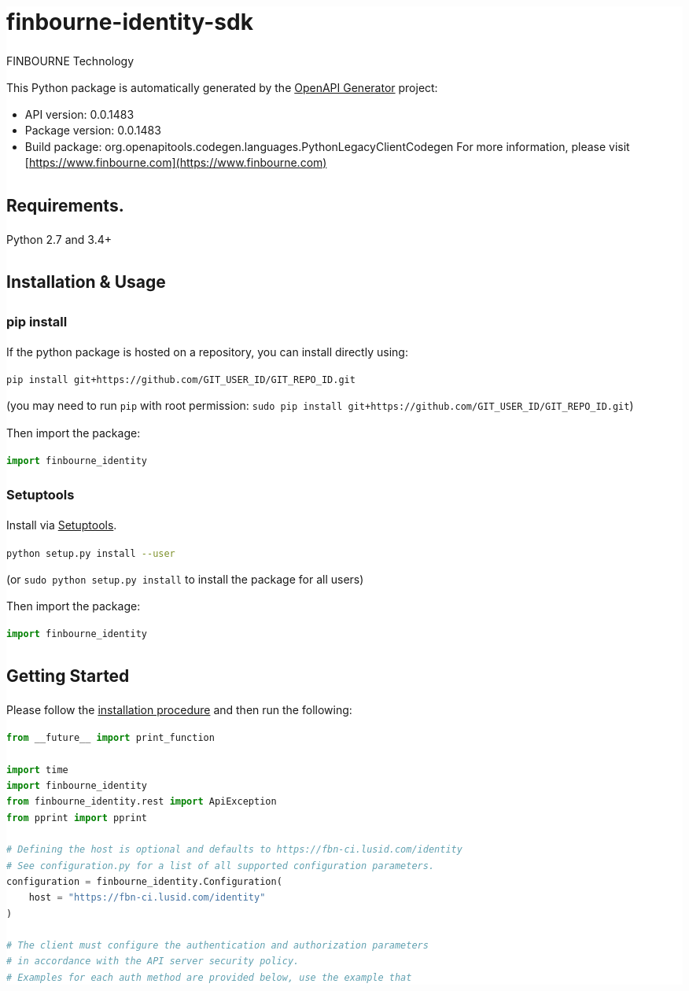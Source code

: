 # finbourne-identity-sdk
FINBOURNE Technology

This Python package is automatically generated by the [OpenAPI Generator](https://openapi-generator.tech) project:

- API version: 0.0.1483
- Package version: 0.0.1483
- Build package: org.openapitools.codegen.languages.PythonLegacyClientCodegen
For more information, please visit [https://www.finbourne.com](https://www.finbourne.com)

## Requirements.

Python 2.7 and 3.4+

## Installation & Usage
### pip install

If the python package is hosted on a repository, you can install directly using:

```sh
pip install git+https://github.com/GIT_USER_ID/GIT_REPO_ID.git
```
(you may need to run `pip` with root permission: `sudo pip install git+https://github.com/GIT_USER_ID/GIT_REPO_ID.git`)

Then import the package:
```python
import finbourne_identity
```

### Setuptools

Install via [Setuptools](http://pypi.python.org/pypi/setuptools).

```sh
python setup.py install --user
```
(or `sudo python setup.py install` to install the package for all users)

Then import the package:
```python
import finbourne_identity
```

## Getting Started

Please follow the [installation procedure](#installation--usage) and then run the following:

```python
from __future__ import print_function

import time
import finbourne_identity
from finbourne_identity.rest import ApiException
from pprint import pprint

# Defining the host is optional and defaults to https://fbn-ci.lusid.com/identity
# See configuration.py for a list of all supported configuration parameters.
configuration = finbourne_identity.Configuration(
    host = "https://fbn-ci.lusid.com/identity"
)

# The client must configure the authentication and authorization parameters
# in accordance with the API server security policy.
# Examples for each auth method are provided below, use the example that
```